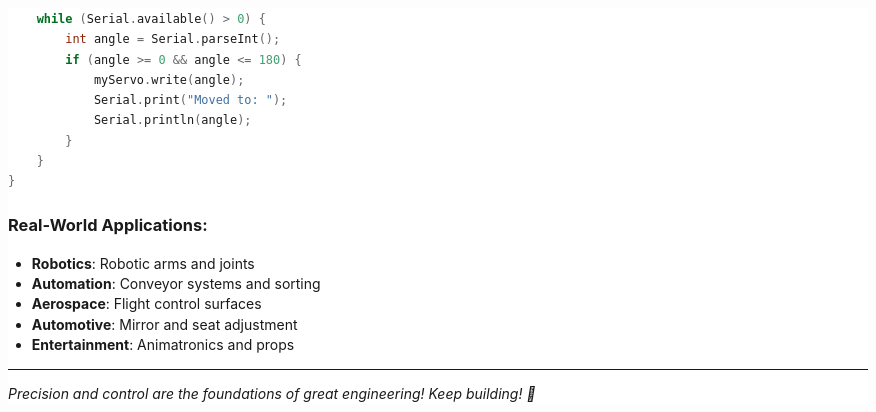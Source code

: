 ```cpp
    while (Serial.available() > 0) {
        int angle = Serial.parseInt();
        if (angle >= 0 && angle <= 180) {
            myServo.write(angle);
            Serial.print("Moved to: ");
            Serial.println(angle);
        }
    }
}
```

### **Real-World Applications:**
- **Robotics**: Robotic arms and joints
- **Automation**: Conveyor systems and sorting
- **Aerospace**: Flight control surfaces
- **Automotive**: Mirror and seat adjustment
- **Entertainment**: Animatronics and props

---

*Precision and control are the foundations of great engineering! Keep building! 🚀*